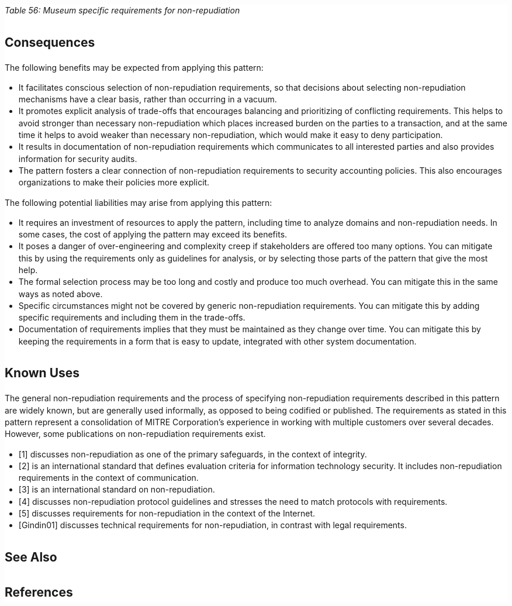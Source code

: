 *Table 56: Museum specific requirements for non-repudiation*

## **Consequences**
The following benefits may be expected from applying this pattern: 

- It facilitates conscious selection of non-repudiation requirements, so that decisions about selecting non-repudiation mechanisms have a clear basis, rather than occurring in a vacuum.
- It promotes explicit analysis of trade-offs that encourages balancing and prioritizing of conflicting requirements. This helps to avoid stronger than necessary non-repudiation which places increased burden on the parties to a transaction, and at the same time it helps to avoid weaker than necessary non-repudiation, which would make it easy to deny participation. 
- It results in documentation of non-repudiation requirements which communicates to all interested parties and also provides information for security audits. 
- The pattern fosters a clear connection of non-repudiation requirements to security accounting policies. This also encourages organizations to make their policies more explicit.

The following potential liabilities may arise from applying this pattern: 

- It requires an investment of resources to apply the pattern, including time to analyze domains and non-repudiation needs. In some cases, the cost of applying the pattern may exceed its benefits. 
- It poses a danger of over-engineering and complexity creep if stakeholders are offered too many options. You can mitigate this by using the requirements only as guidelines for analysis, or by selecting those parts of the pattern that give the most help. 
- The formal selection process may be too long and costly and produce too much overhead. You can mitigate this in the same ways as noted above. 
- Specific circumstances might not be covered by generic non-repudiation requirements. You can mitigate this by adding specific requirements and including them in the trade-offs. 
- Documentation of requirements implies that they must be maintained as they change over time. You can mitigate this by keeping the requirements in a form that is easy to update, integrated with other system documentation.

## **Known Uses**
The general non-repudiation requirements and the process of specifying non-repudiation requirements described in this pattern are widely known, but are generally used informally, as opposed to being codified or published. The requirements as stated in this pattern represent a consolidation of MITRE Corporation’s experience in working with multiple customers over several decades. However, some publications on non-repudiation requirements exist. 

- [1] discusses non-repudiation as one of the primary safeguards, in the context of integrity. 
- [2] is an international standard that defines evaluation criteria for information technology security. It includes non-repudiation requirements in the context of communication. 
- [3] is an international standard on non-repudiation. 
- [4] discusses non-repudiation protocol guidelines and stresses the need to match protocols with requirements. 
- [5] discusses requirements for non-repudiation in the context of the Internet. 
- [Gindin01] discusses technical requirements for non-repudiation, in contrast with legal requirements.

## **See Also**

## **References**
